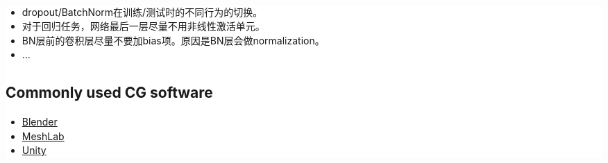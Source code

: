   - dropout/BatchNorm在训练/测试时的不同行为的切换。
  - 对于回归任务，网络最后一层尽量不用非线性激活单元。
  - BN层前的卷积层尽量不要加bias项。原因是BN层会做normalization。
  - ...

## Commonly used CG software
- [Blender](https://www.blender.org)
- [MeshLab](http://www.meshlab.net)
- [Unity](https://unity.com)
